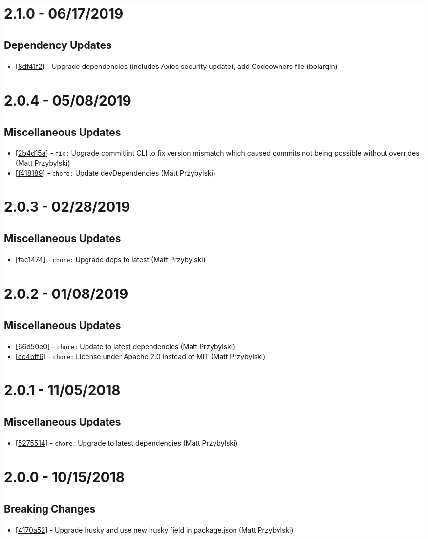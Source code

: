 # 2.1.0 - 06/17/2019
## Dependency Updates
* [[8df41f2](https://github.com/spothero/commitlint-config/commit/8df41f2)] - Upgrade dependencies (includes Axios security update), add Codeowners file (boiarqin)

# 2.0.4 - 05/08/2019

## Miscellaneous Updates
* [[2b4d15a](https://github.com/spothero/commitlint-config/commit/2b4d15a)] - `fix:` Upgrade commitlint CLI to fix version mismatch which caused commits not being possible without overrides (Matt Przybylski)
* [[f418189](https://github.com/spothero/commitlint-config/commit/f418189)] - `chore:` Update devDependencies (Matt Przybylski)

# 2.0.3 - 02/28/2019

## Miscellaneous Updates
* [[fac1474](https://github.com/spothero/commitlint-config/commit/fac1474)] - `chore:` Upgrade deps to latest (Matt Przybylski)

# 2.0.2 - 01/08/2019

## Miscellaneous Updates
* [[66d50e0](https://github.com/spothero/commitlint-config/commit/66d50e0)] - `chore:` Update to latest dependencies (Matt Przybylski)
* [[cc4bff6](https://github.com/spothero/commitlint-config/commit/cc4bff6)] - `chore:` License under Apache 2.0 instead of MIT (Matt Przybylski)

# 2.0.1 - 11/05/2018

## Miscellaneous Updates
* [[5275514](https://github.com/spothero/commitlint-config/commit/5275514)] - `chore:` Upgrade to latest dependencies (Matt Przybylski)

# 2.0.0 - 10/15/2018
## Breaking Changes
* [[4170a52](https://github.com/spothero/commitlint-config/commit/4170a52)] - Upgrade husky and use new husky field in package.json (Matt Przybylski)
